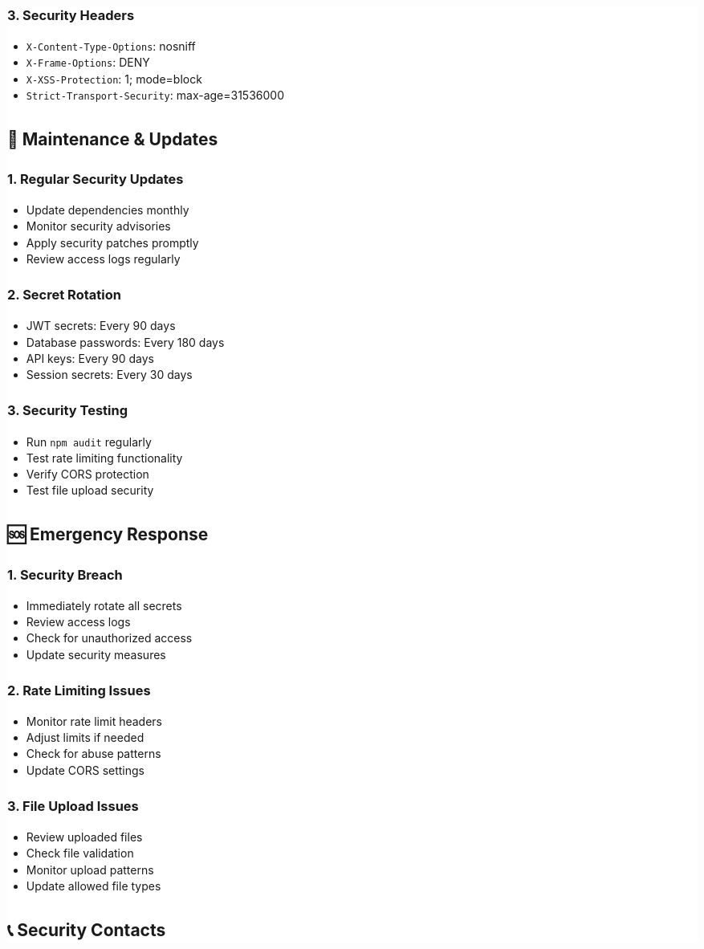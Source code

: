 ### 3. **Security Headers**
- `X-Content-Type-Options`: nosniff
- `X-Frame-Options`: DENY
- `X-XSS-Protection`: 1; mode=block
- `Strict-Transport-Security`: max-age=31536000

## 🔄 **Maintenance & Updates**

### 1. **Regular Security Updates**
- Update dependencies monthly
- Monitor security advisories
- Apply security patches promptly
- Review access logs regularly

### 2. **Secret Rotation**
- JWT secrets: Every 90 days
- Database passwords: Every 180 days
- API keys: Every 90 days
- Session secrets: Every 30 days

### 3. **Security Testing**
- Run `npm audit` regularly
- Test rate limiting functionality
- Verify CORS protection
- Test file upload security

## 🆘 **Emergency Response**

### 1. **Security Breach**
- Immediately rotate all secrets
- Review access logs
- Check for unauthorized access
- Update security measures

### 2. **Rate Limiting Issues**
- Monitor rate limit headers
- Adjust limits if needed
- Check for abuse patterns
- Update CORS settings

### 3. **File Upload Issues**
- Review uploaded files
- Check file validation
- Monitor upload patterns
- Update allowed file types

## 📞 **Security Contacts**
